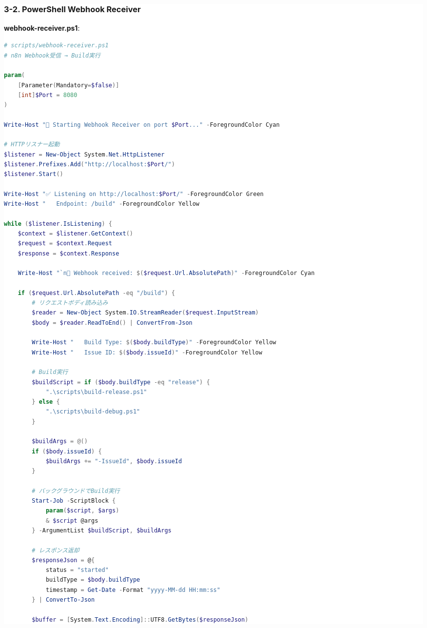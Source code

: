 ### 3-2. PowerShell Webhook Receiver

**webhook-receiver.ps1**:
```powershell
# scripts/webhook-receiver.ps1
# n8n Webhook受信 → Build実行

param(
    [Parameter(Mandatory=$false)]
    [int]$Port = 8080
)

Write-Host "🎣 Starting Webhook Receiver on port $Port..." -ForegroundColor Cyan

# HTTPリスナー起動
$listener = New-Object System.Net.HttpListener
$listener.Prefixes.Add("http://localhost:$Port/")
$listener.Start()

Write-Host "✅ Listening on http://localhost:$Port/" -ForegroundColor Green
Write-Host "   Endpoint: /build" -ForegroundColor Yellow

while ($listener.IsListening) {
    $context = $listener.GetContext()
    $request = $context.Request
    $response = $context.Response

    Write-Host "`n📡 Webhook received: $($request.Url.AbsolutePath)" -ForegroundColor Cyan

    if ($request.Url.AbsolutePath -eq "/build") {
        # リクエストボディ読み込み
        $reader = New-Object System.IO.StreamReader($request.InputStream)
        $body = $reader.ReadToEnd() | ConvertFrom-Json

        Write-Host "   Build Type: $($body.buildType)" -ForegroundColor Yellow
        Write-Host "   Issue ID: $($body.issueId)" -ForegroundColor Yellow

        # Build実行
        $buildScript = if ($body.buildType -eq "release") {
            ".\scripts\build-release.ps1"
        } else {
            ".\scripts\build-debug.ps1"
        }

        $buildArgs = @()
        if ($body.issueId) {
            $buildArgs += "-IssueId", $body.issueId
        }

        # バックグラウンドでBuild実行
        Start-Job -ScriptBlock {
            param($script, $args)
            & $script @args
        } -ArgumentList $buildScript, $buildArgs

        # レスポンス返却
        $responseJson = @{
            status = "started"
            buildType = $body.buildType
            timestamp = Get-Date -Format "yyyy-MM-dd HH:mm:ss"
        } | ConvertTo-Json

        $buffer = [System.Text.Encoding]::UTF8.GetBytes($responseJson)
```